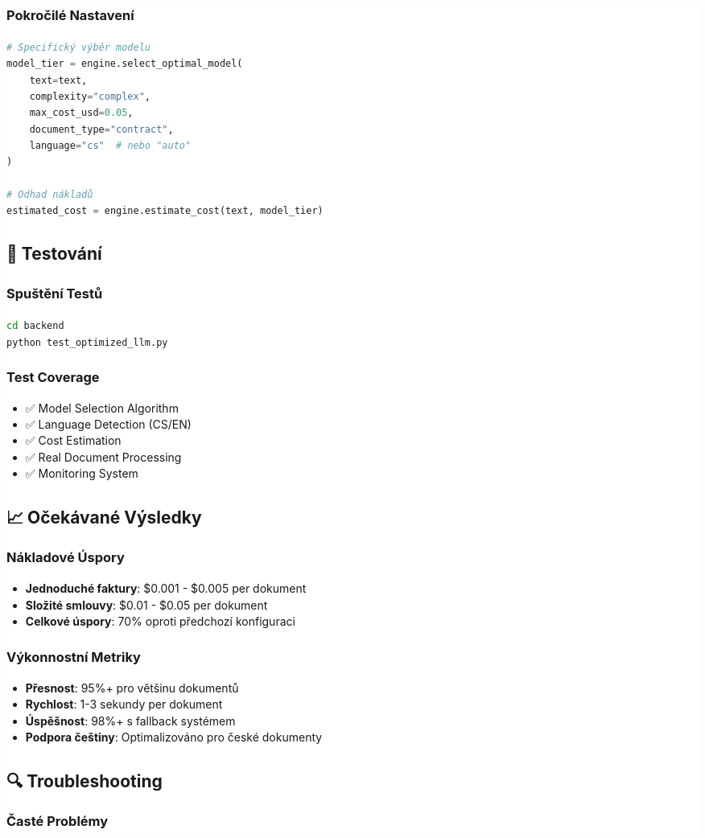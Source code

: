 ### Pokročilé Nastavení

```python
# Specifický výběr modelu
model_tier = engine.select_optimal_model(
    text=text,
    complexity="complex",
    max_cost_usd=0.05,
    document_type="contract",
    language="cs"  # nebo "auto"
)

# Odhad nákladů
estimated_cost = engine.estimate_cost(text, model_tier)
```

## 🧪 Testování

### Spuštění Testů

```bash
cd backend
python test_optimized_llm.py
```

### Test Coverage

- ✅ Model Selection Algorithm
- ✅ Language Detection (CS/EN)
- ✅ Cost Estimation
- ✅ Real Document Processing
- ✅ Monitoring System

## 📈 Očekávané Výsledky

### Nákladové Úspory

- **Jednoduché faktury**: $0.001 - $0.005 per dokument
- **Složité smlouvy**: $0.01 - $0.05 per dokument
- **Celkové úspory**: 70% oproti předchozí konfiguraci

### Výkonnostní Metriky

- **Přesnost**: 95%+ pro většinu dokumentů
- **Rychlost**: 1-3 sekundy per dokument
- **Úspěšnost**: 98%+ s fallback systémem
- **Podpora češtiny**: Optimalizováno pro české dokumenty

## 🔍 Troubleshooting

### Časté Problémy
